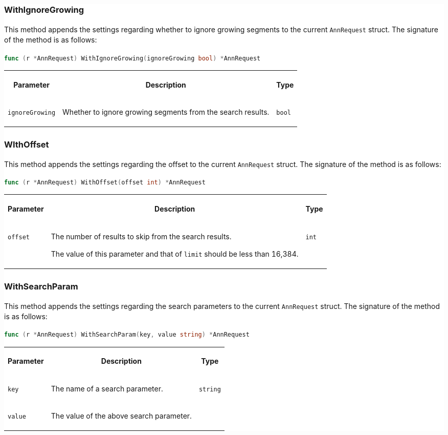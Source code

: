 ### WithIgnoreGrowing

This method appends the settings regarding whether to ignore growing segments to the current `AnnRequest` struct. The signature of the method is as follows:

```go
func (r *AnnRequest) WithIgnoreGrowing(ignoreGrowing bool) *AnnRequest
```

<table>
   <tr>
     <th><p>Parameter</p></th>
     <th><p>Description</p></th>
     <th><p>Type</p></th>
   </tr>
   <tr>
     <td><p><code>ignoreGrowing</code></p></td>
     <td><p>Whether to ignore growing segments from the search results.</p></td>
     <td><p><code>bool</code></p></td>
   </tr>
</table>

### WIthOffset

This method appends the settings regarding the offset to the current `AnnRequest` struct. The signature of the method is as follows:

```go
func (r *AnnRequest) WithOffset(offset int) *AnnRequest
```

<table>
   <tr>
     <th><p>Parameter</p></th>
     <th><p>Description</p></th>
     <th><p>Type</p></th>
   </tr>
   <tr>
     <td><p><code>offset</code></p></td>
     <td><p>The number of results to skip from the search results.</p><p>The value of this parameter and that of <code>limit</code> should be less than 16,384.</p></td>
     <td><p><code>int</code></p></td>
   </tr>
</table>

### WithSearchParam

This method appends the settings regarding the search parameters to the current `AnnRequest` struct. The signature of the method is as follows:

```go
func (r *AnnRequest) WithSearchParam(key, value string) *AnnRequest
```

<table>
   <tr>
     <th><p>Parameter</p></th>
     <th><p>Description</p></th>
     <th><p>Type</p></th>
   </tr>
   <tr>
     <td><p><code>key</code></p></td>
     <td><p>The name of a search parameter.</p></td>
     <td><p><code>string</code></p></td>
   </tr>
   <tr>
     <td><p><code>value</code></p></td>
     <td><p>The value of the above search parameter.</p></td>
